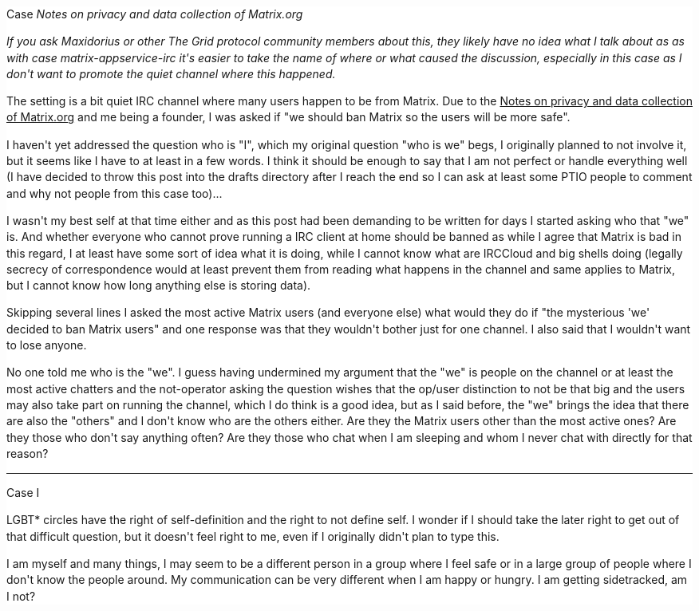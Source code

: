 Case *Notes on privacy and data collection of Matrix.org*

*If you ask Maxidorius or other The Grid protocol community members about
 this, they likely have no idea what I talk about as as with case
 matrix-appservice-irc it's easier to take the name of where or what caused
 the discussion, especially in this case as I don't want to promote the
 quiet channel where this happened.*

The setting is a bit quiet IRC channel where many users happen to be from
Matrix. Due to the [Notes on privacy and data collection of Matrix.org](https://gist.github.com/maxidorius/5736fd09c9194b7a6dc03b6b8d7220d0)
and me being a founder, I was asked if "we should ban Matrix so the users will
be more safe".

I haven't yet addressed the question who is "I", which my original question
"who is we" begs, I originally planned to not involve it, but it seems like
I have to at least in a few words. I think it should be enough to say that
I am not perfect or handle everything well (I have decided to throw this
post into the drafts directory after I reach the end so I can ask at least
some PTIO people to comment and why not people from this case too)...

I wasn't my best self at that time either and as this post had been
demanding to be written for days I started asking who that "we" is. And
whether everyone who cannot prove running a IRC client at home should be
banned as while I agree that Matrix is bad in this regard, I at least have
some sort of idea what it is doing, while I cannot know what are IRCCloud
and big shells doing (legally secrecy of correspondence would at least
prevent them from reading what happens in the channel and same applies to
Matrix, but I cannot know how long anything else is storing data).

Skipping several lines I asked the most active Matrix users (and everyone
else) what would they do if "the mysterious 'we' decided to ban Matrix users"
and one response was that they wouldn't bother just for one channel. I also
said that I wouldn't want to lose anyone.

No one told me who is the "we". I guess having undermined my argument that
the "we" is people on the channel or at least the most active chatters and
the not-operator asking the question wishes that the op/user distinction
to not be that big and the users may also take part on running the channel,
which I do think is a good idea, but as I said before, the "we" brings the
idea that there are also the "others" and I don't know who are the others
either. Are they the Matrix users other than the most active ones? Are they
those who don't say anything often? Are they those who chat when I am sleeping
and whom I never chat with directly for that reason?

* * * * *

Case I

LGBT\* circles have the right of self-definition and the right to not define
self. I wonder if I should take the later right to get out of that difficult
question, but it doesn't feel right to me, even if I originally didn't plan
to type this.

I am myself and many things, I may seem to be a different person in a group
where I feel safe or in a large group of people where I don't know the
people around. My communication can be very different when I am happy or
hungry. I am getting sidetracked, am I not?
